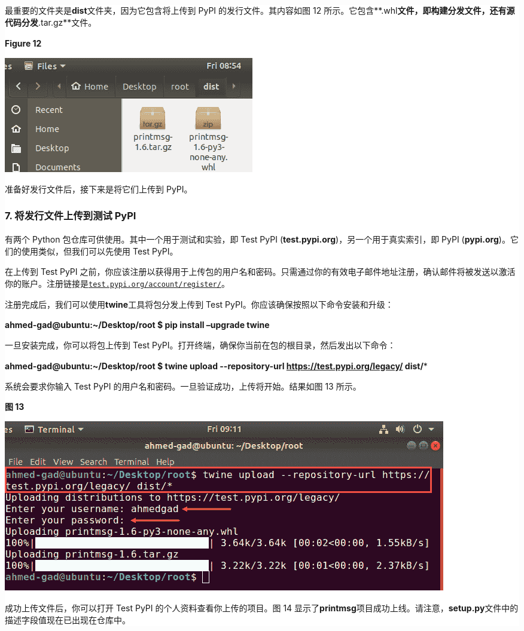 最重要的文件夹是**dist**文件夹，因为它包含将上传到 PyPI 的发行文件。其内容如图 12 所示。它包含**.whl**文件，即构建分发文件，还有源代码分发**.tar.gz**文件。

**Figure 12**

![](img/997fe96ea11c4ffd0be1a1b6fa13562b.png)

准备好发行文件后，接下来是将它们上传到 PyPI。

### 7\. 将发行文件上传到测试 PyPI

有两个 Python 包仓库可供使用。其中一个用于测试和实验，即 Test PyPI (**test.pypi.org**)，另一个用于真实索引，即 PyPI (**pypi.org**)。它们的使用类似，但我们可以先使用 Test PyPI。

在上传到 Test PyPI 之前，你应该注册以获得用于上传包的用户名和密码。只需通过你的有效电子邮件地址注册，确认邮件将被发送以激活你的账户。注册链接是[`test.pypi.org/account/register/`](https://test.pypi.org/account/register/)。

注册完成后，我们可以使用**twine**工具将包分发上传到 Test PyPI。你应该确保按照以下命令安装和升级：

**ahmed-gad@ubuntu:~/Desktop/root $ pip install –upgrade twine**

一旦安装完成，你可以将包上传到 Test PyPI。打开终端，确保你当前在包的根目录，然后发出以下命令：

**ahmed-gad@ubuntu:~/Desktop/root $ twine upload --repository-url https://test.pypi.org/legacy/ dist/***

系统会要求你输入 Test PyPI 的用户名和密码。一旦验证成功，上传将开始。结果如图 13 所示。

**图 13**

![](img/ca438b42e923857b0d7a2cfcbc96212a.png)

成功上传文件后，你可以打开 Test PyPI 的个人资料查看你上传的项目。图 14 显示了**printmsg**项目成功上线。请注意，**setup.py**文件中的描述字段值现在已出现在仓库中。
